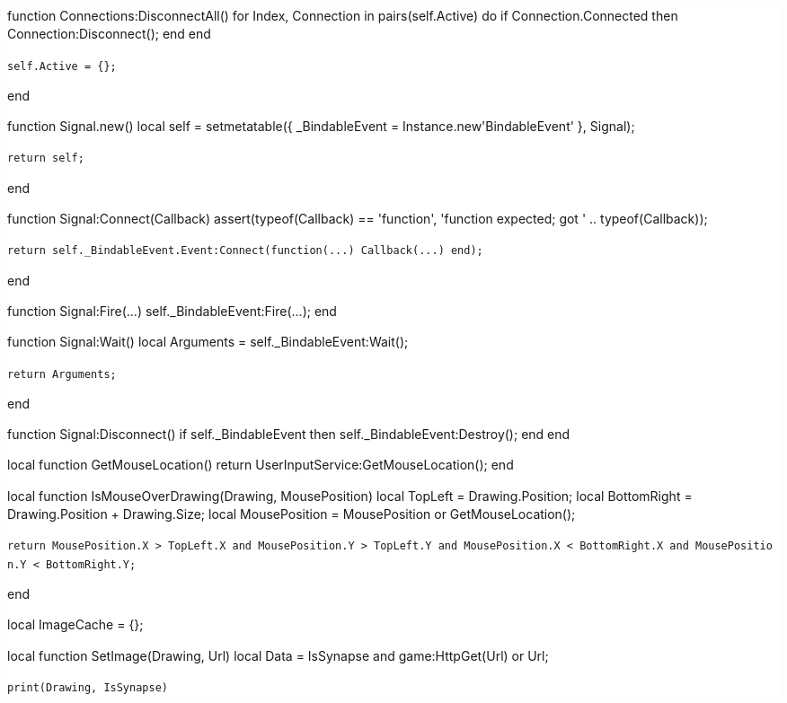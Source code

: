 function Connections:DisconnectAll()
    for Index, Connection in pairs(self.Active) do
        if Connection.Connected then
            Connection:Disconnect();
        end
    end
    
    self.Active = {};
end

function Signal.new()
	local self = setmetatable({ _BindableEvent = Instance.new'BindableEvent' }, Signal);
    
	return self;
end

function Signal:Connect(Callback)
    assert(typeof(Callback) == 'function', 'function expected; got ' .. typeof(Callback));

	return self._BindableEvent.Event:Connect(function(...) Callback(...) end);
end

function Signal:Fire(...)
    self._BindableEvent:Fire(...);
end

function Signal:Wait()
    local Arguments = self._BindableEvent:Wait();

    return Arguments;
end

function Signal:Disconnect()
    if self._BindableEvent then
        self._BindableEvent:Destroy();
    end
end

local function GetMouseLocation()
	return UserInputService:GetMouseLocation();
end

local function IsMouseOverDrawing(Drawing, MousePosition)
	local TopLeft = Drawing.Position;
	local BottomRight = Drawing.Position + Drawing.Size;
    local MousePosition = MousePosition or GetMouseLocation();
    
    return MousePosition.X > TopLeft.X and MousePosition.Y > TopLeft.Y and MousePosition.X < BottomRight.X and MousePosition.Y < BottomRight.Y;
end

local ImageCache = {};

local function SetImage(Drawing, Url)
	local Data = IsSynapse and game:HttpGet(Url) or Url;

	print(Drawing, IsSynapse)
